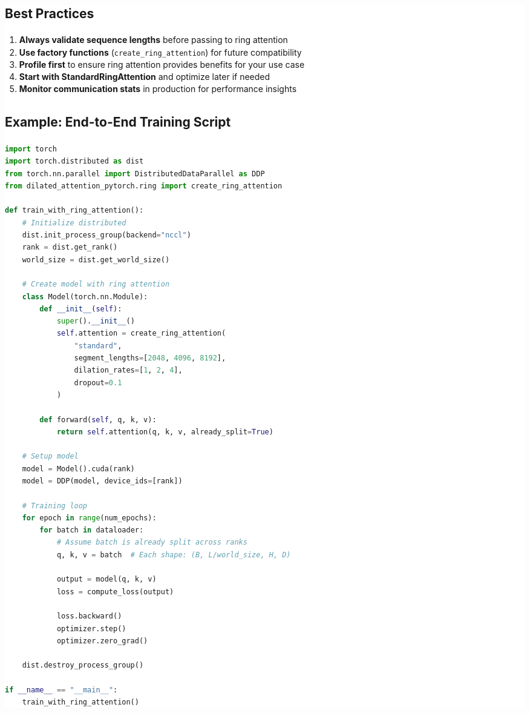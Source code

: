 ## Best Practices

1. **Always validate sequence lengths** before passing to ring attention
2. **Use factory functions** (`create_ring_attention`) for future compatibility
3. **Profile first** to ensure ring attention provides benefits for your use case
4. **Start with StandardRingAttention** and optimize later if needed
5. **Monitor communication stats** in production for performance insights

## Example: End-to-End Training Script

```python
import torch
import torch.distributed as dist
from torch.nn.parallel import DistributedDataParallel as DDP
from dilated_attention_pytorch.ring import create_ring_attention

def train_with_ring_attention():
    # Initialize distributed
    dist.init_process_group(backend="nccl")
    rank = dist.get_rank()
    world_size = dist.get_world_size()
    
    # Create model with ring attention
    class Model(torch.nn.Module):
        def __init__(self):
            super().__init__()
            self.attention = create_ring_attention(
                "standard",
                segment_lengths=[2048, 4096, 8192],
                dilation_rates=[1, 2, 4],
                dropout=0.1
            )
            
        def forward(self, q, k, v):
            return self.attention(q, k, v, already_split=True)
    
    # Setup model
    model = Model().cuda(rank)
    model = DDP(model, device_ids=[rank])
    
    # Training loop
    for epoch in range(num_epochs):
        for batch in dataloader:
            # Assume batch is already split across ranks
            q, k, v = batch  # Each shape: (B, L/world_size, H, D)
            
            output = model(q, k, v)
            loss = compute_loss(output)
            
            loss.backward()
            optimizer.step()
            optimizer.zero_grad()
    
    dist.destroy_process_group()

if __name__ == "__main__":
    train_with_ring_attention()
```
